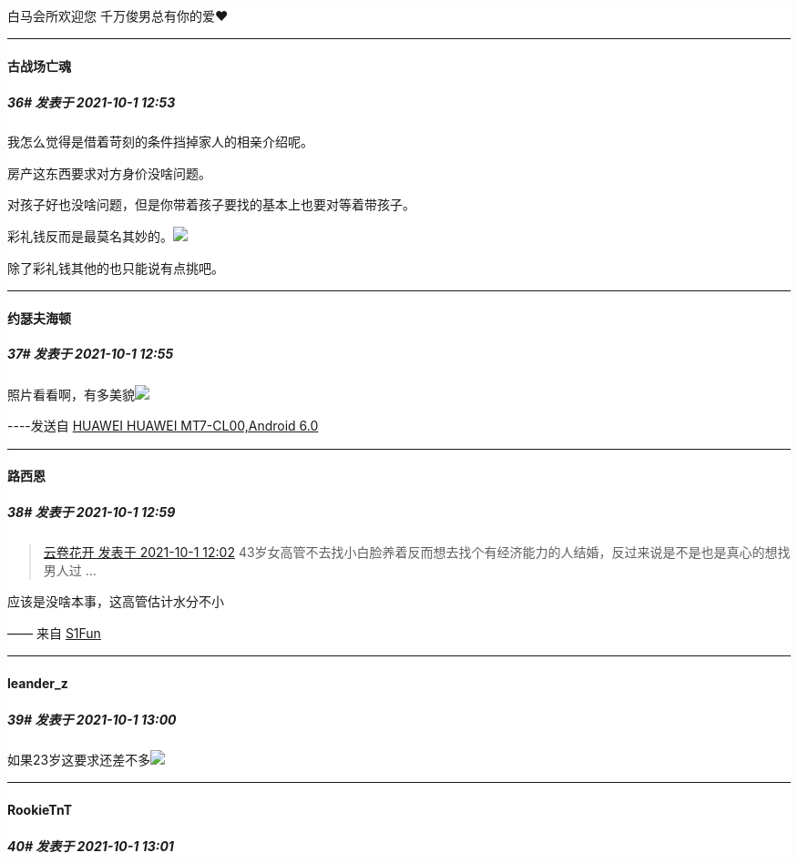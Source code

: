 白马会所欢迎您
千万俊男总有你的爱❤️


*****

####  古战场亡魂  
##### 36#       发表于 2021-10-1 12:53


我怎么觉得是借着苛刻的条件挡掉家人的相亲介绍呢。

房产这东西要求对方身价没啥问题。

对孩子好也没啥问题，但是你带着孩子要找的基本上也要对等着带孩子。

彩礼钱反而是最莫名其妙的。<img src="https://static.saraba1st.com/image/smiley/face2017/009.gif" referrerpolicy="no-referrer">

除了彩礼钱其他的也只能说有点挑吧。


*****

####  约瑟夫海顿  
##### 37#       发表于 2021-10-1 12:55


照片看看啊，有多美貌<img src="https://static.saraba1st.com/image/smiley/face2017/048.png" referrerpolicy="no-referrer">


----发送自 [HUAWEI HUAWEI MT7-CL00,Android 6.0](http://stage1.5j4m.com/?1.37)


*****

####  路西恩  
##### 38#       发表于 2021-10-1 12:59


<blockquote><a href="httphttps://bbs.saraba1st.com/2b/forum.php?mod=redirect&amp;goto=findpost&amp;pid=52960833&amp;ptid=2029743" target="_blank">云卷花开 发表于 2021-10-1 12:02</a>
43岁女高管不去找小白脸养着反而想去找个有经济能力的人结婚，反过来说是不是也是真心的想找男人过 ...</blockquote>
应该是没啥本事，这高管估计水分不小

—— 来自 [S1Fun](https://s1fun.koalcat.com)


*****

####  leander_z  
##### 39#       发表于 2021-10-1 13:00


如果23岁这要求还差不多<img src="https://static.saraba1st.com/image/smiley/face2017/067.png" referrerpolicy="no-referrer">


*****

####  RookieTnT  
##### 40#       发表于 2021-10-1 13:01
